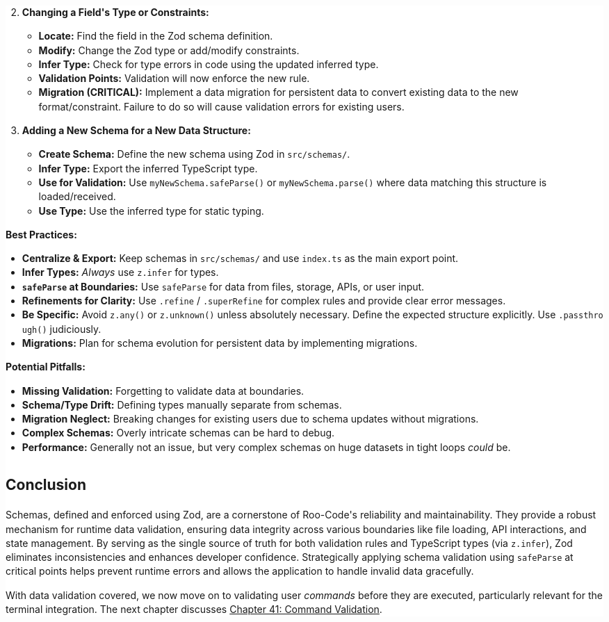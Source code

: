 2.  **Changing a Field's Type or Constraints:**
    *   **Locate:** Find the field in the Zod schema definition.
    *   **Modify:** Change the Zod type or add/modify constraints.
    *   **Infer Type:** Check for type errors in code using the updated inferred type.
    *   **Validation Points:** Validation will now enforce the new rule.
    *   **Migration (CRITICAL):** Implement a data migration for persistent data to convert existing data to the new format/constraint. Failure to do so will cause validation errors for existing users.

3.  **Adding a New Schema for a New Data Structure:**
    *   **Create Schema:** Define the new schema using Zod in `src/schemas/`.
    *   **Infer Type:** Export the inferred TypeScript type.
    *   **Use for Validation:** Use `myNewSchema.safeParse()` or `myNewSchema.parse()` where data matching this structure is loaded/received.
    *   **Use Type:** Use the inferred type for static typing.

**Best Practices:**

*   **Centralize & Export:** Keep schemas in `src/schemas/` and use `index.ts` as the main export point.
*   **Infer Types:** *Always* use `z.infer` for types.
*   **`safeParse` at Boundaries:** Use `safeParse` for data from files, storage, APIs, or user input.
*   **Refinements for Clarity:** Use `.refine` / `.superRefine` for complex rules and provide clear error messages.
*   **Be Specific:** Avoid `z.any()` or `z.unknown()` unless absolutely necessary. Define the expected structure explicitly. Use `.passthrough()` judiciously.
*   **Migrations:** Plan for schema evolution for persistent data by implementing migrations.

**Potential Pitfalls:**

*   **Missing Validation:** Forgetting to validate data at boundaries.
*   **Schema/Type Drift:** Defining types manually separate from schemas.
*   **Migration Neglect:** Breaking changes for existing users due to schema updates without migrations.
*   **Complex Schemas:** Overly intricate schemas can be hard to debug.
*   **Performance:** Generally not an issue, but very complex schemas on huge datasets in tight loops *could* be.

## Conclusion

Schemas, defined and enforced using Zod, are a cornerstone of Roo-Code's reliability and maintainability. They provide a robust mechanism for runtime data validation, ensuring data integrity across various boundaries like file loading, API interactions, and state management. By serving as the single source of truth for both validation rules and TypeScript types (via `z.infer`), Zod eliminates inconsistencies and enhances developer confidence. Strategically applying schema validation using `safeParse` at critical points helps prevent runtime errors and allows the application to handle invalid data gracefully.

With data validation covered, we now move on to validating user *commands* before they are executed, particularly relevant for the terminal integration. The next chapter discusses [Chapter 41: Command Validation](41_command_validation.md).

